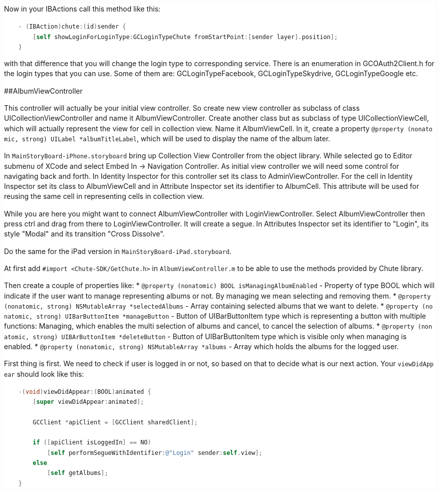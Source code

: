 Now in your IBActions call this  method like this:

```Objective-C
	- (IBAction)chute:(id)sender {
		[self showLoginForLoginType:GCLoginTypeChute fromStartPoint:[sender layer].position];
	}
```

with that difference that you will change the login type to corresponding service. There is an enumeration in GCOAuth2Client.h for the login types that you can use. Some of them are: GCLoginTypeFacebook, GCLoginTypeSkydrive, GCLoginTypeGoogle etc.

##AlbumViewController

This controller will actually be your initial view controller. So create new view controller as subclass of class UICollectionViewController and name it AlbumViewController.
Create another class but as subclass of type UICollectionViewCell, which will actually represent the view for cell in collection view. Name it AlbumViewCell. In it, create a property `@property (nonatomic, strong) UILabel *albumTitleLabel`, which will be used to display the name of the album later.

In `MainStoryBoard-iPhone.storyboard` bring up Collection View Controller from the object library. While selected go to Editor submenu of XCode and select Embed In -> Navigation Controller. As initial view controller we will need some control for navigating back and forth.
In Identity Inspector for this controller set its class to AdminViewController.
For the cell in Identity Inspector set its class to AlbumViewCell and in Attribute Inspector set its identifier to AlbumCell. This attribute will be used for reusing the same cell in representing cells in collection view.

While you are here you might want to connect AlbumViewController with LoginViewController. Select AlbumViewController then press ctrl and drag from there to LoginViewController. It will create a segue. In Attributes Inspector set its identifier to "Login", its style "Modal" and its transition "Cross Dissolve".

Do the same for the iPad version in `MainStoryBoard-iPad.storyboard`.

At first add `#import <Chute-SDK/GetChute.h>` in `AlbumViewController.m` to be able to use the methods provided by Chute library.

Then create a couple of properties like:
	* `@property (nonatomic) BOOL isManagingAlbumEnabled` - Property of type BOOL which will indicate if the user want to manage representing albums or not. By managing we mean selecting and removing them.
	* `@property (nonatomic, strong) NSMutableArray *selectedAlbums` - Array containing selected albums that we want to delete.
	* `@property (nonatomic, strong) UIBarButtonItem *manageButton` - Button of UIBarButtonItem type which is representing a button with multiple functions: Managing, which enables the multi selection of albums and cancel, to cancel the selection of albums. 
	* `@property (nonatomic, strong) UIBArButtonItem *deleteButton` - Button of UIBarButtonItem type which is visible only when managing is enabled.
	* `@property (nonatomic, strong) NSMutableArray *albums` - Array which holds the albums for the logged user.

First thing is first. We need to check if user is logged in or not, so based on that to decide what is our next action. Your `viewDidAppear` should look like this:

```Objective-C
	-(void)viewDidAppear:(BOOL)animated {
		[super viewDidAppear:animated];
	
		GCClient *apiClient = [GCClient sharedClient];

		if ([apiClient isLoggedIn] == NO)
			[self performSegueWithIdentifier:@"Login" sender:self.view];
		else
			[self getAlbums];
	}
```

